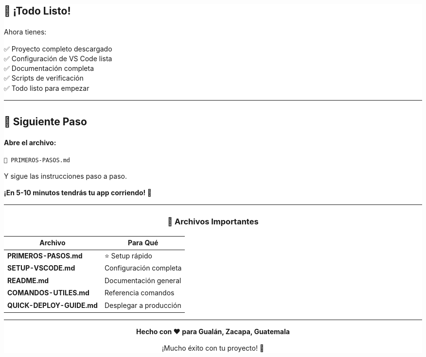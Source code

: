 ## 🎉 ¡Todo Listo!

Ahora tienes:

✅ Proyecto completo descargado  
✅ Configuración de VS Code lista  
✅ Documentación completa  
✅ Scripts de verificación  
✅ Todo listo para empezar  

---

## 🚀 Siguiente Paso

**Abre el archivo:**
```
📄 PRIMEROS-PASOS.md
```

Y sigue las instrucciones paso a paso.

**¡En 5-10 minutos tendrás tu app corriendo! 🎉**

---

<div align="center">

### 📁 Archivos Importantes

| Archivo | Para Qué |
|---------|----------|
| **PRIMEROS-PASOS.md** | ⭐ Setup rápido |
| **SETUP-VSCODE.md** | Configuración completa |
| **README.md** | Documentación general |
| **COMANDOS-UTILES.md** | Referencia comandos |
| **QUICK-DEPLOY-GUIDE.md** | Desplegar a producción |

---

**Hecho con ❤️ para Gualán, Zacapa, Guatemala**

¡Mucho éxito con tu proyecto! 🚀

</div>

